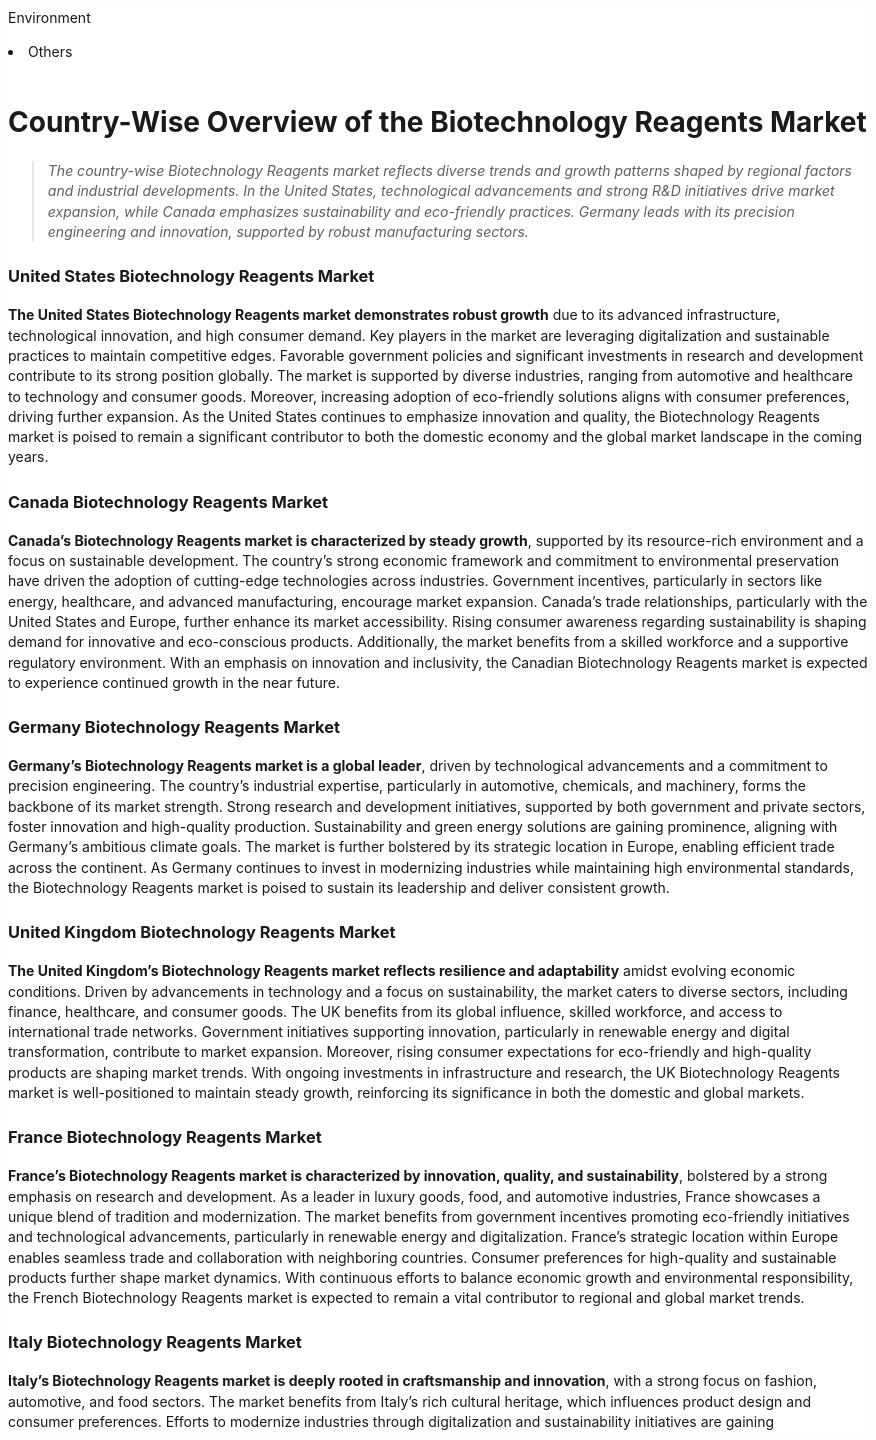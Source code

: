 Environment</li><li>Others</li></ul><h1><span class="">Country-Wise Overview of the Biotechnology Reagents Market<br /></span></h1><blockquote><p><em><span class="">The country-wise Biotechnology Reagents market reflects diverse trends and growth patterns shaped by regional factors and industrial developments. In the United States, technological advancements and strong R&amp;D initiatives drive market expansion, while Canada emphasizes sustainability and eco-friendly practices. Germany leads with its precision engineering and innovation, supported by robust manufacturing sectors.</span></em></p></blockquote><h3><strong>United States Biotechnology Reagents Market</strong></h3><p><strong>The United States Biotechnology Reagents market demonstrates robust growth</strong> due to its advanced infrastructure, technological innovation, and high consumer demand. Key players in the market are leveraging digitalization and sustainable practices to maintain competitive edges. Favorable government policies and significant investments in research and development contribute to its strong position globally. The market is supported by diverse industries, ranging from automotive and healthcare to technology and consumer goods. Moreover, increasing adoption of eco-friendly solutions aligns with consumer preferences, driving further expansion. As the United States continues to emphasize innovation and quality, the Biotechnology Reagents market is poised to remain a significant contributor to both the domestic economy and the global market landscape in the coming years.</p><h3><strong>Canada Biotechnology Reagents Market</strong></h3><p><strong>Canada&rsquo;s Biotechnology Reagents market is characterized by steady growth</strong>, supported by its resource-rich environment and a focus on sustainable development. The country&rsquo;s strong economic framework and commitment to environmental preservation have driven the adoption of cutting-edge technologies across industries. Government incentives, particularly in sectors like energy, healthcare, and advanced manufacturing, encourage market expansion. Canada&rsquo;s trade relationships, particularly with the United States and Europe, further enhance its market accessibility. Rising consumer awareness regarding sustainability is shaping demand for innovative and eco-conscious products. Additionally, the market benefits from a skilled workforce and a supportive regulatory environment. With an emphasis on innovation and inclusivity, the Canadian Biotechnology Reagents market is expected to experience continued growth in the near future.</p><h3><strong>Germany Biotechnology Reagents Market</strong></h3><p><strong>Germany&rsquo;s Biotechnology Reagents market is a global leader</strong>, driven by technological advancements and a commitment to precision engineering. The country&rsquo;s industrial expertise, particularly in automotive, chemicals, and machinery, forms the backbone of its market strength. Strong research and development initiatives, supported by both government and private sectors, foster innovation and high-quality production. Sustainability and green energy solutions are gaining prominence, aligning with Germany&rsquo;s ambitious climate goals. The market is further bolstered by its strategic location in Europe, enabling efficient trade across the continent. As Germany continues to invest in modernizing industries while maintaining high environmental standards, the Biotechnology Reagents market is poised to sustain its leadership and deliver consistent growth.</p><h3><strong>United Kingdom Biotechnology Reagents Market</strong></h3><p><strong>The United Kingdom&rsquo;s Biotechnology Reagents market reflects resilience and adaptability</strong> amidst evolving economic conditions. Driven by advancements in technology and a focus on sustainability, the market caters to diverse sectors, including finance, healthcare, and consumer goods. The UK benefits from its global influence, skilled workforce, and access to international trade networks. Government initiatives supporting innovation, particularly in renewable energy and digital transformation, contribute to market expansion. Moreover, rising consumer expectations for eco-friendly and high-quality products are shaping market trends. With ongoing investments in infrastructure and research, the UK Biotechnology Reagents market is well-positioned to maintain steady growth, reinforcing its significance in both the domestic and global markets.</p><h3><strong>France Biotechnology Reagents Market</strong></h3><p><strong>France&rsquo;s Biotechnology Reagents market is characterized by innovation, quality, and sustainability</strong>, bolstered by a strong emphasis on research and development. As a leader in luxury goods, food, and automotive industries, France showcases a unique blend of tradition and modernization. The market benefits from government incentives promoting eco-friendly initiatives and technological advancements, particularly in renewable energy and digitalization. France&rsquo;s strategic location within Europe enables seamless trade and collaboration with neighboring countries. Consumer preferences for high-quality and sustainable products further shape market dynamics. With continuous efforts to balance economic growth and environmental responsibility, the French Biotechnology Reagents market is expected to remain a vital contributor to regional and global market trends.</p><h3><strong>Italy Biotechnology Reagents Market</strong></h3><p><strong>Italy&rsquo;s Biotechnology Reagents market is deeply rooted in craftsmanship and innovation</strong>, with a strong focus on fashion, automotive, and food sectors. The market benefits from Italy&rsquo;s rich cultural heritage, which influences product design and consumer preferences. Efforts to modernize industries through digitalization and sustainability initiatives are gaining